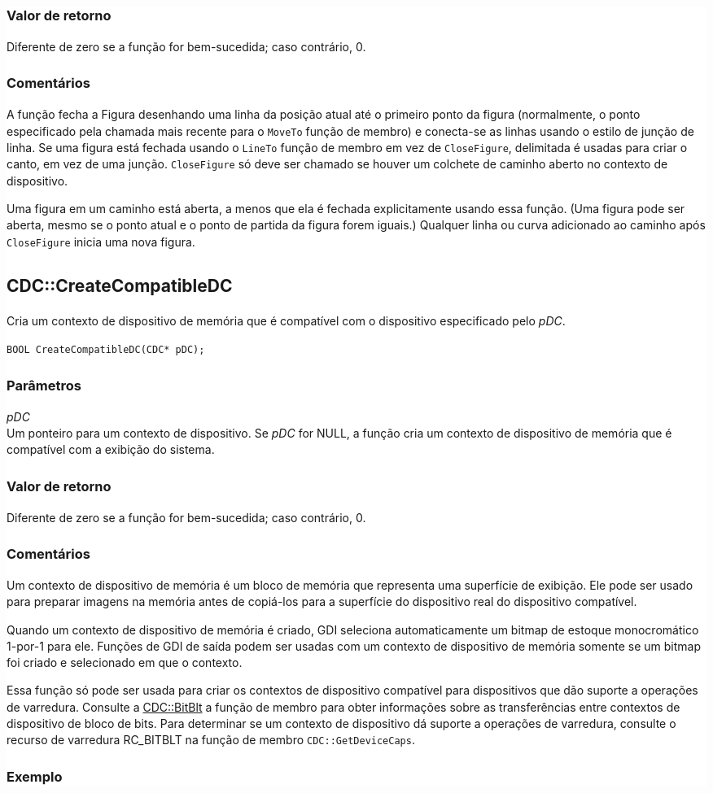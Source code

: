 ### <a name="return-value"></a>Valor de retorno

Diferente de zero se a função for bem-sucedida; caso contrário, 0.

### <a name="remarks"></a>Comentários

A função fecha a Figura desenhando uma linha da posição atual até o primeiro ponto da figura (normalmente, o ponto especificado pela chamada mais recente para o `MoveTo` função de membro) e conecta-se as linhas usando o estilo de junção de linha. Se uma figura está fechada usando o `LineTo` função de membro em vez de `CloseFigure`, delimitada é usadas para criar o canto, em vez de uma junção. `CloseFigure` só deve ser chamado se houver um colchete de caminho aberto no contexto de dispositivo.

Uma figura em um caminho está aberta, a menos que ela é fechada explicitamente usando essa função. (Uma figura pode ser aberta, mesmo se o ponto atual e o ponto de partida da figura forem iguais.) Qualquer linha ou curva adicionado ao caminho após `CloseFigure` inicia uma nova figura.

##  <a name="createcompatibledc"></a>  CDC::CreateCompatibleDC

Cria um contexto de dispositivo de memória que é compatível com o dispositivo especificado pelo *pDC*.

```
BOOL CreateCompatibleDC(CDC* pDC);
```

### <a name="parameters"></a>Parâmetros

*pDC*<br/>
Um ponteiro para um contexto de dispositivo. Se *pDC* for NULL, a função cria um contexto de dispositivo de memória que é compatível com a exibição do sistema.

### <a name="return-value"></a>Valor de retorno

Diferente de zero se a função for bem-sucedida; caso contrário, 0.

### <a name="remarks"></a>Comentários

Um contexto de dispositivo de memória é um bloco de memória que representa uma superfície de exibição. Ele pode ser usado para preparar imagens na memória antes de copiá-los para a superfície do dispositivo real do dispositivo compatível.

Quando um contexto de dispositivo de memória é criado, GDI seleciona automaticamente um bitmap de estoque monocromático 1-por-1 para ele. Funções de GDI de saída podem ser usadas com um contexto de dispositivo de memória somente se um bitmap foi criado e selecionado em que o contexto.

Essa função só pode ser usada para criar os contextos de dispositivo compatível para dispositivos que dão suporte a operações de varredura. Consulte a [CDC::BitBlt](#bitblt) a função de membro para obter informações sobre as transferências entre contextos de dispositivo de bloco de bits. Para determinar se um contexto de dispositivo dá suporte a operações de varredura, consulte o recurso de varredura RC_BITBLT na função de membro `CDC::GetDeviceCaps`.

### <a name="example"></a>Exemplo

